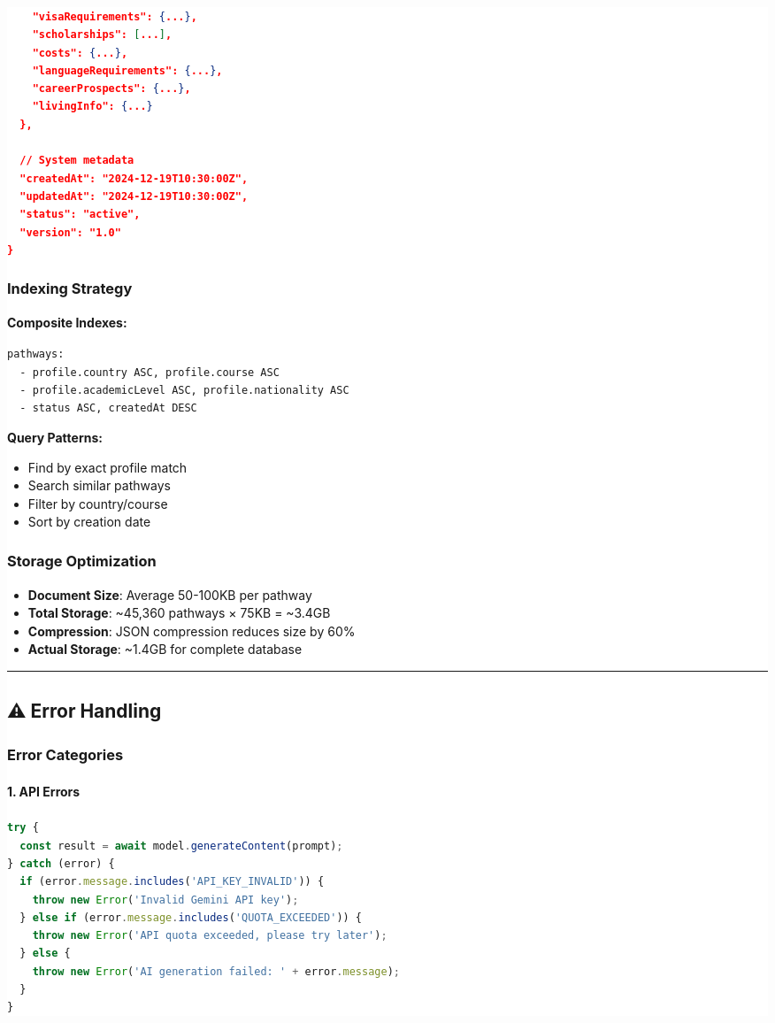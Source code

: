 ```json
    "visaRequirements": {...},
    "scholarships": [...],
    "costs": {...},
    "languageRequirements": {...},
    "careerProspects": {...},
    "livingInfo": {...}
  },
  
  // System metadata
  "createdAt": "2024-12-19T10:30:00Z",
  "updatedAt": "2024-12-19T10:30:00Z",
  "status": "active",
  "version": "1.0"
}
```

### Indexing Strategy

**Composite Indexes:**
```
pathways:
  - profile.country ASC, profile.course ASC
  - profile.academicLevel ASC, profile.nationality ASC
  - status ASC, createdAt DESC
```

**Query Patterns:**
- Find by exact profile match
- Search similar pathways
- Filter by country/course
- Sort by creation date

### Storage Optimization

- **Document Size**: Average 50-100KB per pathway
- **Total Storage**: ~45,360 pathways × 75KB = ~3.4GB
- **Compression**: JSON compression reduces size by 60%
- **Actual Storage**: ~1.4GB for complete database

---

## ⚠️ Error Handling

### Error Categories

#### 1. API Errors
```javascript
try {
  const result = await model.generateContent(prompt);
} catch (error) {
  if (error.message.includes('API_KEY_INVALID')) {
    throw new Error('Invalid Gemini API key');
  } else if (error.message.includes('QUOTA_EXCEEDED')) {
    throw new Error('API quota exceeded, please try later');
  } else {
    throw new Error('AI generation failed: ' + error.message);
  }
}
```
